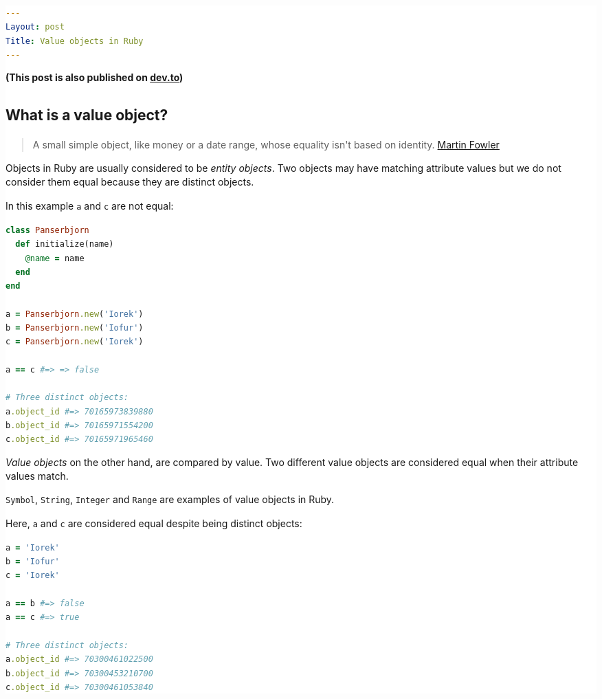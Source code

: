 ```yaml
---
Layout: post
Title: Value objects in Ruby
---
```


**(This post is also published on [dev.to](https://dev.to/updated_tos/value-objects-in-ruby-13p))**

## What is a value object?

>A small simple object, like money or a date range, whose equality isn't based on identity.
[Martin Fowler](https://martinfowler.com/eaaCatalog/valueObject.html)

Objects in Ruby are usually considered to be *entity objects*. Two objects may have matching attribute values but we do not consider them equal because they are distinct objects.

In this example `a` and `c` are not equal:

```ruby
class Panserbjorn
  def initialize(name)
    @name = name
  end  
end

a = Panserbjorn.new('Iorek')
b = Panserbjorn.new('Iofur')
c = Panserbjorn.new('Iorek')

a == c #=> => false

# Three distinct objects:
a.object_id #=> 70165973839880
b.object_id #=> 70165971554200
c.object_id #=> 70165971965460
```

*Value objects* on the other hand, are compared by value. Two different value objects are considered equal when their attribute values match.

`Symbol`, `String`, `Integer` and `Range` are examples of value objects in Ruby.

Here, `a` and `c` are considered equal despite being distinct objects:

```ruby
a = 'Iorek'
b = 'Iofur'
c = 'Iorek'

a == b #=> false
a == c #=> true

# Three distinct objects:
a.object_id #=> 70300461022500
b.object_id #=> 70300453210700
c.object_id #=> 70300461053840
```

